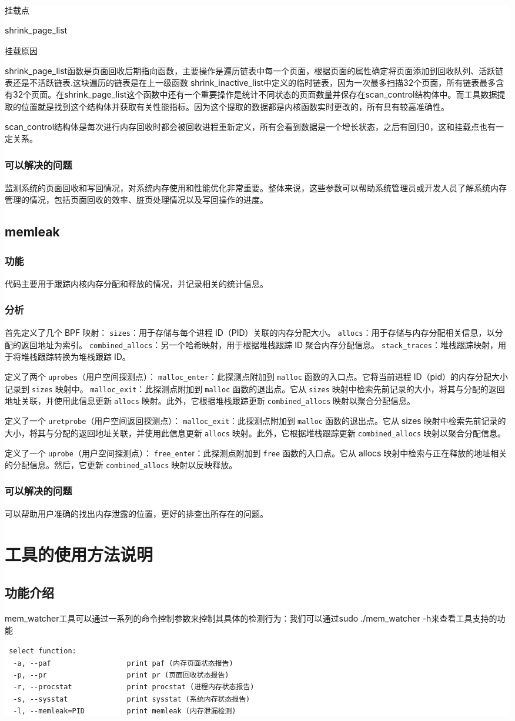 挂载点

shrink_page_list

挂载原因

shrink_page_list函数是页面回收后期指向函数，主要操作是遍历链表中每一个页面，根据页面的属性确定将页面添加到回收队列、活跃链表还是不活跃链表.这块遍历的链表是在上一级函数 shrink_inactive_list中定义的临时链表，因为一次最多扫描32个页面，所有链表最多含有32个页面。在shrink_page_list这个函数中还有一个重要操作是统计不同状态的页面数量并保存在scan_control结构体中。而工具数据提取的位置就是找到这个结构体并获取有关性能指标。因为这个提取的数据都是内核函数实时更改的，所有具有较高准确性。

scan_control结构体是每次进行内存回收时都会被回收进程重新定义，所有会看到数据是一个增长状态，之后有回归0，这和挂载点也有一定关系。
### 可以解决的问题
监测系统的页面回收和写回情况，对系统内存使用和性能优化非常重要。整体来说，这些参数可以帮助系统管理员或开发人员了解系统内存管理的情况，包括页面回收的效率、脏页处理情况以及写回操作的进度。

## memleak

### 功能

代码主要用于跟踪内核内存分配和释放的情况，并记录相关的统计信息。

### 分析

首先定义了几个 BPF 映射：
`sizes`：用于存储与每个进程 ID（PID）关联的内存分配大小。
`allocs`：用于存储与内存分配相关信息，以分配的返回地址为索引。
`combined_allocs`：另一个哈希映射，用于根据堆栈跟踪 ID 聚合内存分配信息。
`stack_traces`：堆栈跟踪映射，用于将堆栈跟踪转换为堆栈跟踪 ID。

定义了两个 `uprobes`（用户空间探测点）：
`malloc_enter`：此探测点附加到 `malloc` 函数的入口点。它将当前进程 ID（pid）的内存分配大小记录到 `sizes` 映射中。
`malloc_exit`：此探测点附加到 `malloc` 函数的退出点。它从 `sizes` 映射中检索先前记录的大小，将其与分配的返回地址关联，并使用此信息更新 `allocs` 映射。此外，它根据堆栈跟踪更新 `combined_allocs` 映射以聚合分配信息。

定义了一个 `uretprobe`（用户空间返回探测点）：
`malloc_exit`：此探测点附加到 `malloc` 函数的退出点。它从 sizes 映射中检索先前记录的大小，将其与分配的返回地址关联，并使用此信息更新 `allocs` 映射。此外，它根据堆栈跟踪更新 `combined_allocs` 映射以聚合分配信息。

定义了一个 `uprobe`（用户空间探测点）：
`free_ente`r：此探测点附加到 `free` 函数的入口点。它从 allocs 映射中检索与正在释放的地址相关的分配信息。然后，它更新 `combined_allocs` 映射以反映释放。
### 可以解决的问题
可以帮助用户准确的找出内存泄露的位置，更好的排查出所存在的问题。

# 工具的使用方法说明

## 功能介绍

mem_watcher工具可以通过一系列的命令控制参数来控制其具体的检测行为：我们可以通过sudo ./mem_watcher -h来查看工具支持的功能

```
 select function:
  -a, --paf                  print paf (内存页面状态报告)
  -p, --pr                   print pr (页面回收状态报告)
  -r, --procstat             print procstat (进程内存状态报告)
  -s, --sysstat              print sysstat (系统内存状态报告)
  -l, --memleak=PID          print memleak (内存泄漏检测)
```
